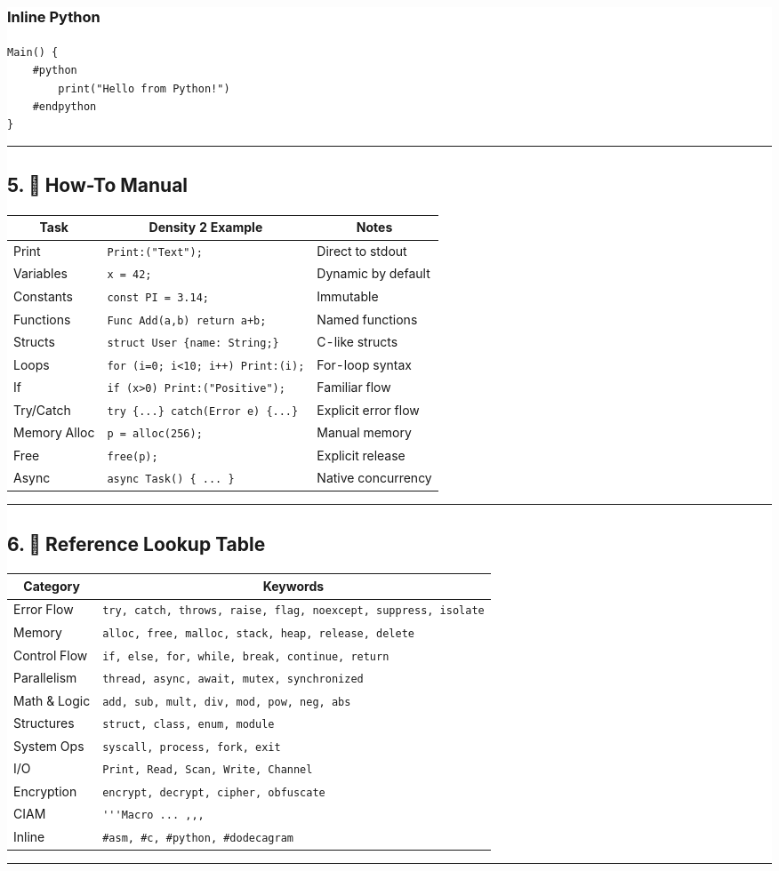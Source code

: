 ### Inline Python

```density2
Main() {
    #python
        print("Hello from Python!")
    #endpython
}
```

---

## 5. 📖 How-To Manual

| Task         | Density 2 Example                 | Notes               |
| ------------ | --------------------------------- | ------------------- |
| Print        | `Print:("Text");`                 | Direct to stdout    |
| Variables    | `x = 42;`                         | Dynamic by default  |
| Constants    | `const PI = 3.14;`                | Immutable           |
| Functions    | `Func Add(a,b) return a+b;`       | Named functions     |
| Structs      | `struct User {name: String;}`     | C-like structs      |
| Loops        | `for (i=0; i<10; i++) Print:(i);` | For-loop syntax     |
| If           | `if (x>0) Print:("Positive");`    | Familiar flow       |
| Try/Catch    | `try {...} catch(Error e) {...}`  | Explicit error flow |
| Memory Alloc | `p = alloc(256);`                 | Manual memory       |
| Free         | `free(p);`                        | Explicit release    |
| Async        | `async Task() { ... }`            | Native concurrency  |

---

## 6. 📑 Reference Lookup Table

| Category     | Keywords                                                       |
| ------------ | -------------------------------------------------------------- |
| Error Flow   | `try, catch, throws, raise, flag, noexcept, suppress, isolate` |
| Memory       | `alloc, free, malloc, stack, heap, release, delete`            |
| Control Flow | `if, else, for, while, break, continue, return`                |
| Parallelism  | `thread, async, await, mutex, synchronized`                    |
| Math & Logic | `add, sub, mult, div, mod, pow, neg, abs`                      |
| Structures   | `struct, class, enum, module`                                  |
| System Ops   | `syscall, process, fork, exit`                                 |
| I/O          | `Print, Read, Scan, Write, Channel`                            |
| Encryption   | `encrypt, decrypt, cipher, obfuscate`                          |
| CIAM         | `'''Macro ... ,,,`                                             |
| Inline       | `#asm, #c, #python, #dodecagram`                               |

---